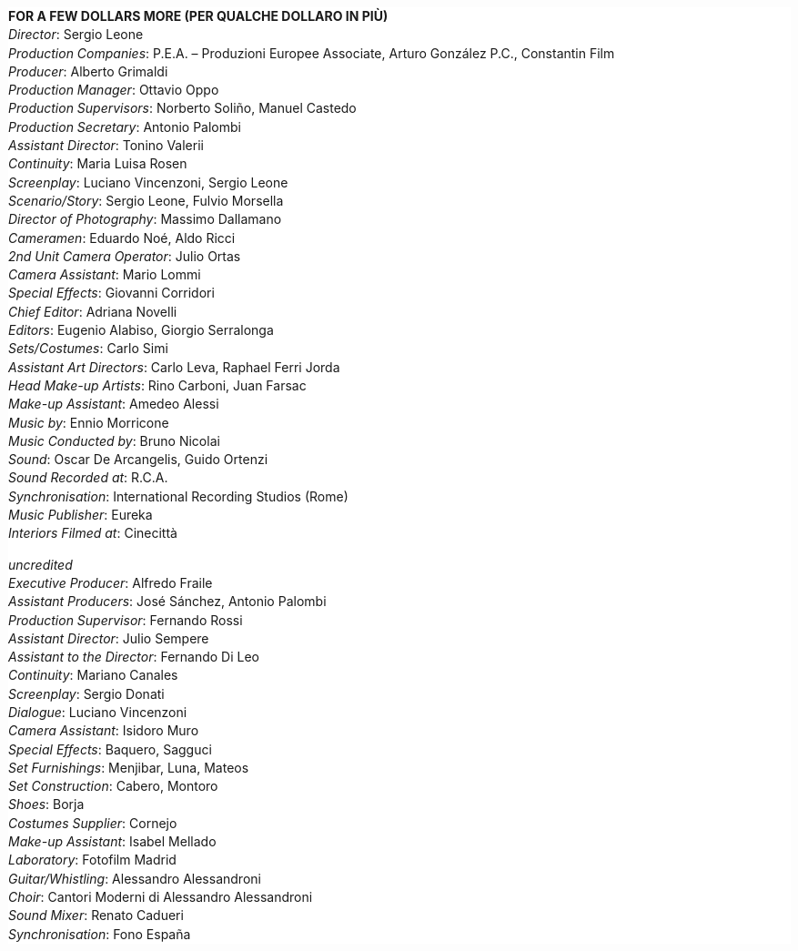 
**FOR A FEW DOLLARS MORE  (PER QUALCHE DOLLARO IN PIÙ)**  
_Director_: Sergio Leone  
_Production Companies_:  P.E.A. – Produzioni Europee Associate,  Arturo González P.C., Constantin Film  
_Producer_: Alberto Grimaldi  
_Production Manager_: Ottavio Oppo  
_Production Supervisors_: Norberto Soliño,  Manuel Castedo  
_Production Secretary_: Antonio Palombi  
_Assistant Director_: Tonino Valerii  
_Continuity_: Maria Luisa Rosen  
_Screenplay_: Luciano Vincenzoni, Sergio Leone  
_Scenario/Story_: Sergio Leone, Fulvio Morsella  
_Director of Photography_: Massimo Dallamano  
_Cameramen_: Eduardo Noé, Aldo Ricci  
_2nd Unit Camera Operator_: Julio Ortas  
_Camera Assistant_: Mario Lommi  
_Special Effects_: Giovanni Corridori  
_Chief Editor_: Adriana Novelli  
_Editors_: Eugenio Alabiso, Giorgio Serralonga  
_Sets/Costumes_: Carlo Simi  
_Assistant Art Directors_: Carlo Leva,  Raphael Ferri Jorda  
_Head Make-up Artists_: Rino Carboni, Juan Farsac  
_Make-up Assistant_: Amedeo Alessi  
_Music by_: Ennio Morricone  
_Music Conducted by_: Bruno Nicolai  
_Sound_: Oscar De Arcangelis, Guido Ortenzi  
_Sound Recorded at_: R.C.A.  
_Synchronisation_:  International Recording Studios (Rome)  
_Music Publisher_: Eureka  
_Interiors Filmed at_: Cinecittà

_uncredited_  
_Executive Producer_: Alfredo Fraile  
_Assistant Producers_: José Sánchez,  Antonio Palombi  
_Production Supervisor_: Fernando Rossi  
_Assistant Director_: Julio Sempere  
_Assistant to the Director_: Fernando Di Leo  
_Continuity_: Mariano Canales  
_Screenplay_: Sergio Donati  
_Dialogue_: Luciano Vincenzoni  
_Camera Assistant_: Isidoro Muro  
_Special Effects_: Baquero, Sagguci  
_Set Furnishings_: Menjibar, Luna, Mateos  
_Set Construction_: Cabero, Montoro  
_Shoes_: Borja  
_Costumes Supplier_: Cornejo  
_Make-up Assistant_: Isabel Mellado  
_Laboratory_: Fotofilm Madrid  
_Guitar/Whistling_: Alessandro Alessandroni  
_Choir_: Cantori Moderni di Alessandro Alessandroni  
_Sound Mixer_: Renato Cadueri  
_Synchronisation_: Fono España

